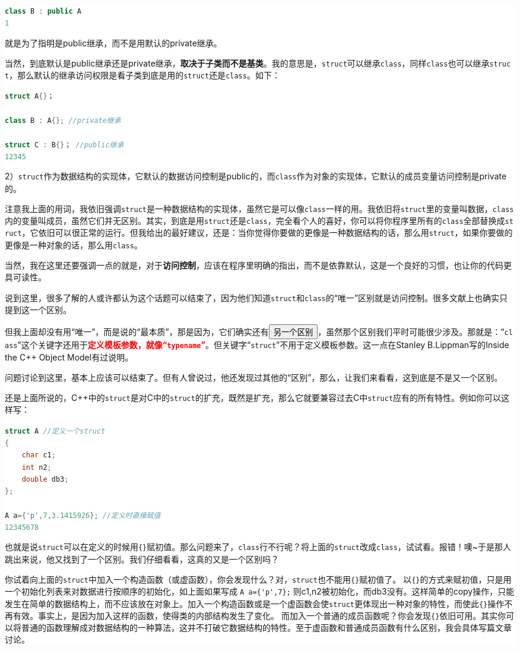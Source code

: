```cpp
class B : public A
1
```

就是为了指明是public继承，而不是用默认的private继承。

当然，到底默认是public继承还是private继承，**取决于子类而不是基类**。我的意思是，`struct`可以继承`class`，同样`class`也可以继承`struct`，那么默认的继承访问权限是看子类到底是用的`struct`还是`class`。如下：

```cpp
struct A{}；

class B : A{}; //private继承

struct C : B{}； //public继承
12345
```

2）`struct`作为数据结构的实现体，它默认的数据访问控制是public的，而`class`作为对象的实现体，它默认的成员变量访问控制是private的。

注意我上面的用词，我依旧强调`struct`是一种数据结构的实现体，虽然它是可以像`class`一样的用。我依旧将`struct`里的变量叫数据，`class`内的变量叫成员，虽然它们并无区别。其实，到底是用`struct`还是`class`，完全看个人的喜好，你可以将你程序里所有的`class`全部替换成`struct`，它依旧可以很正常的运行。但我给出的最好建议，还是：当你觉得你要做的更像是一种数据结构的话，那么用`struct`，如果你要做的更像是一种对象的话，那么用`class`。

当然，我在这里还要强调一点的就是，对于**访问控制**，应该在程序里明确的指出，而不是依靠默认，这是一个良好的习惯，也让你的代码更具可读性。

说到这里，很多了解的人或许都认为这个话题可以结束了，因为他们知道`struct`和`class`的“唯一”区别就是访问控制。很多文献上也确实只提到这一个区别。

但我上面却没有用“唯一”，而是说的“最本质”，那是因为，它们确实还有<button>另一个区别</button>，虽然那个区别我们平时可能很少涉及。那就是：“`class`”这个关键字还用于<strong style="color:red ;">定义模板参数，就像“`typename`”</strong>。但关键字“`struct`”不用于定义模板参数。这一点在Stanley B.Lippman写的Inside the C++ Object Model有过说明。

问题讨论到这里，基本上应该可以结束了。但有人曾说过，他还发现过其他的“区别”，那么，让我们来看看，这到底是不是又一个区别。

还是上面所说的，C++中的`struct`是对C中的`struct`的扩充，既然是扩充，那么它就要兼容过去C中`struct`应有的所有特性。例如你可以这样写：

```cpp
struct A //定义一个struct
{
	char c1;
	int n2;
	double db3;
};

A a={'p',7,3.1415926}; //定义时直接赋值
12345678
```

也就是说`struct`可以在定义的时候用`{}`赋初值。那么问题来了，`class`行不行呢？将上面的`struct`改成`class`，试试看。报错！噢~于是那人跳出来说，他又找到了一个区别。我们仔细看看，这真的又是一个区别吗？

你试着向上面的`struct`中加入一个构造函数（或虚函数），你会发现什么？对，`struct`也不能用`{}`赋初值了。
以`{}`的方式来赋初值，只是用一个初始化列表来对数据进行按顺序的初始化，如上面如果写成
`A a={'p',7};`
则c1,n2被初始化，而db3没有。这样简单的copy操作，只能发生在简单的数据结构上，而不应该放在对象上。加入一个构造函数或是一个虚函数会使`struct`更体现出一种对象的特性，而使此`{}`操作不再有效。事实上，是因为加入这样的函数，使得类的内部结构发生了变化。
而加入一个普通的成员函数呢？你会发现`{}`依旧可用。其实你可以将普通的函数理解成对数据结构的一种算法，这并不打破它数据结构的特性。至于虚函数和普通成员函数有什么区别，我会具体写篇文章讨论。
